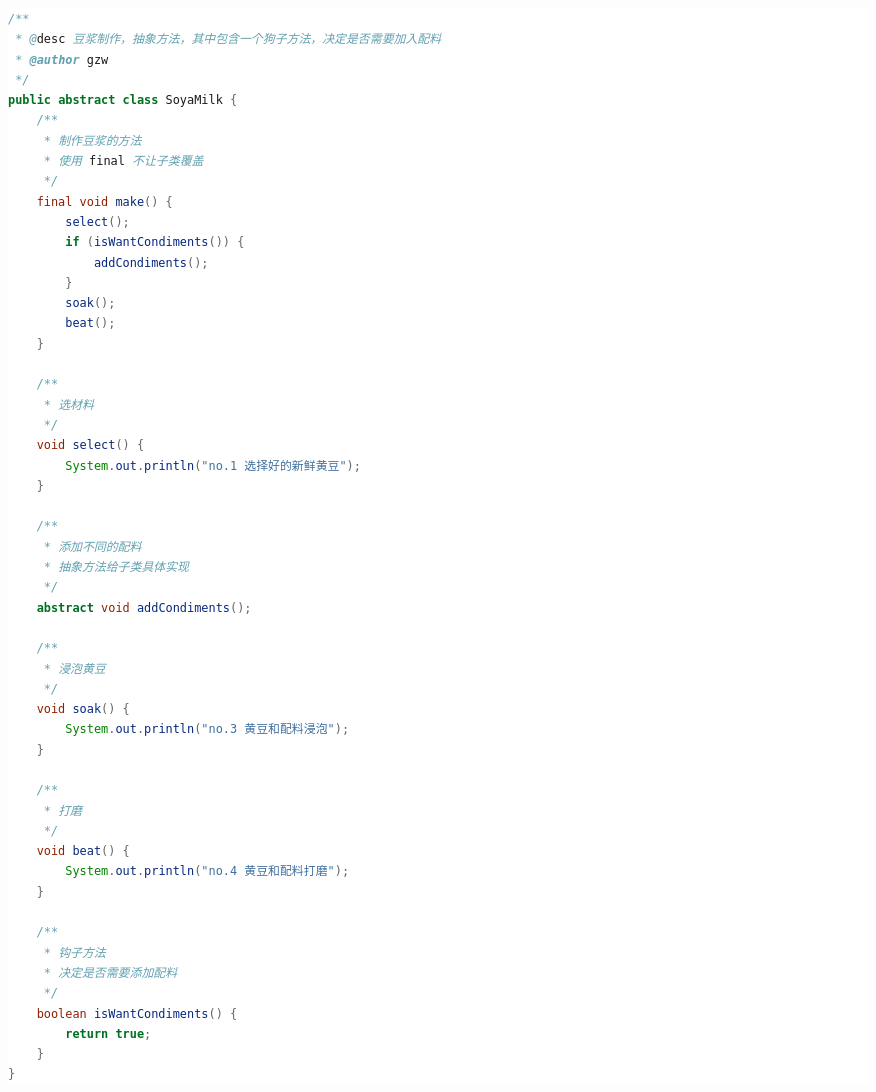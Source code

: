 ```java
/**
 * @desc 豆浆制作，抽象方法，其中包含一个狗子方法，决定是否需要加入配料
 * @author gzw
 */
public abstract class SoyaMilk {
    /**
     * 制作豆浆的方法
     * 使用 final 不让子类覆盖
     */
    final void make() {
        select();
        if (isWantCondiments()) {
            addCondiments();
        }
        soak();
        beat();
    }

    /**
     * 选材料
     */
    void select() {
        System.out.println("no.1 选择好的新鲜黄豆");
    }

    /**
     * 添加不同的配料
     * 抽象方法给子类具体实现
     */
    abstract void addCondiments();

    /**
     * 浸泡黄豆
     */
    void soak() {
        System.out.println("no.3 黄豆和配料浸泡");
    }

    /**
     * 打磨
     */
    void beat() {
        System.out.println("no.4 黄豆和配料打磨");
    }

    /**
     * 钩子方法
     * 决定是否需要添加配料
     */
    boolean isWantCondiments() {
        return true;
    }
}
```
